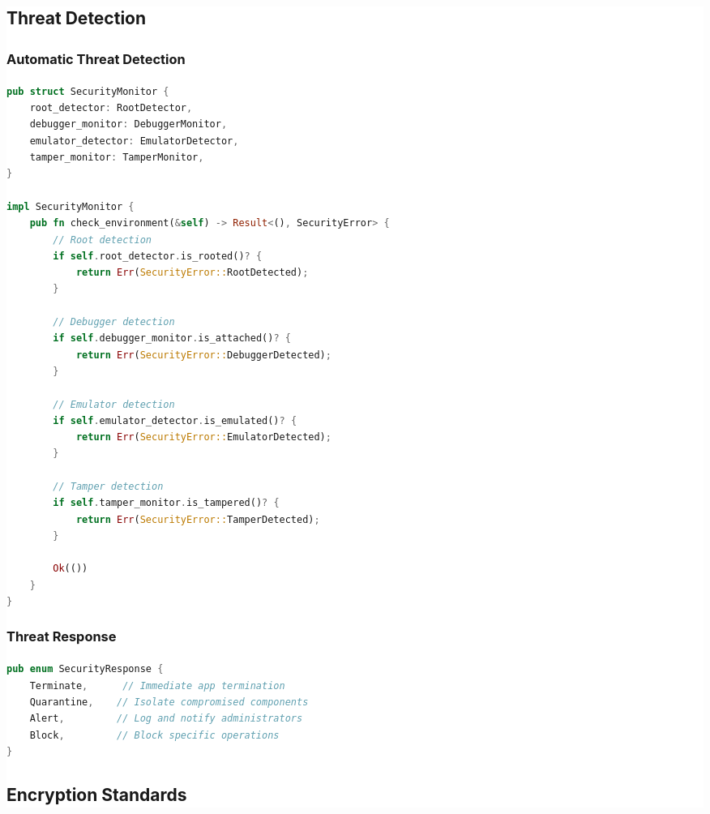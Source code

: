 ## Threat Detection

### Automatic Threat Detection
```rust
pub struct SecurityMonitor {
    root_detector: RootDetector,
    debugger_monitor: DebuggerMonitor,
    emulator_detector: EmulatorDetector,
    tamper_monitor: TamperMonitor,
}

impl SecurityMonitor {
    pub fn check_environment(&self) -> Result<(), SecurityError> {
        // Root detection
        if self.root_detector.is_rooted()? {
            return Err(SecurityError::RootDetected);
        }
        
        // Debugger detection
        if self.debugger_monitor.is_attached()? {
            return Err(SecurityError::DebuggerDetected);
        }
        
        // Emulator detection
        if self.emulator_detector.is_emulated()? {
            return Err(SecurityError::EmulatorDetected);
        }
        
        // Tamper detection
        if self.tamper_monitor.is_tampered()? {
            return Err(SecurityError::TamperDetected);
        }
        
        Ok(())
    }
}
```

### Threat Response
```rust
pub enum SecurityResponse {
    Terminate,      // Immediate app termination
    Quarantine,    // Isolate compromised components
    Alert,         // Log and notify administrators
    Block,         // Block specific operations
}
```

## Encryption Standards
